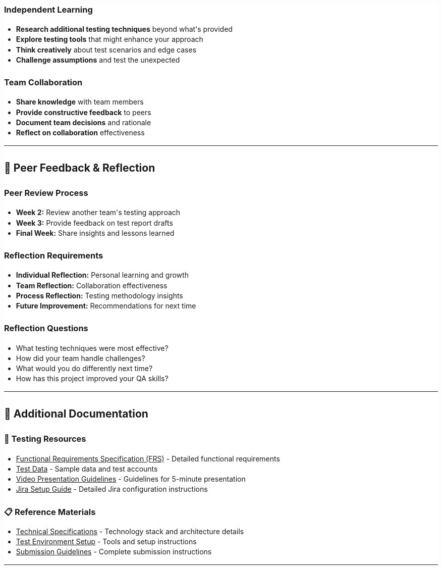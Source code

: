 ### **Independent Learning**
- **Research additional testing techniques** beyond what's provided
- **Explore testing tools** that might enhance your approach
- **Think creatively** about test scenarios and edge cases
- **Challenge assumptions** and test the unexpected

### **Team Collaboration**
- **Share knowledge** with team members
- **Provide constructive feedback** to peers
- **Document team decisions** and rationale
- **Reflect on collaboration** effectiveness

---

## 🔄 **Peer Feedback & Reflection**

### **Peer Review Process**
- **Week 2:** Review another team's testing approach
- **Week 3:** Provide feedback on test report drafts
- **Final Week:** Share insights and lessons learned

### **Reflection Requirements**
- **Individual Reflection:** Personal learning and growth
- **Team Reflection:** Collaboration effectiveness
- **Process Reflection:** Testing methodology insights
- **Future Improvement:** Recommendations for next time

### **Reflection Questions**
- What testing techniques were most effective?
- How did your team handle challenges?
- What would you do differently next time?
- How has this project improved your QA skills?

---

## 📁 **Additional Documentation**

### **🧪 Testing Resources**
- [Functional Requirements Specification (FRS)](./functional-requirements.md) - Detailed functional requirements
- [Test Data](./test-data.md) - Sample data and test accounts
- [Video Presentation Guidelines](./video-guide.md) - Guidelines for 5-minute presentation
- [Jira Setup Guide](./jira-setup.md) - Detailed Jira configuration instructions

### **📋 Reference Materials**
- [Technical Specifications](./technical-specs.md) - Technology stack and architecture details
- [Test Environment Setup](./test-environment.md) - Tools and setup instructions
- [Submission Guidelines](./submission.md) - Complete submission instructions

---